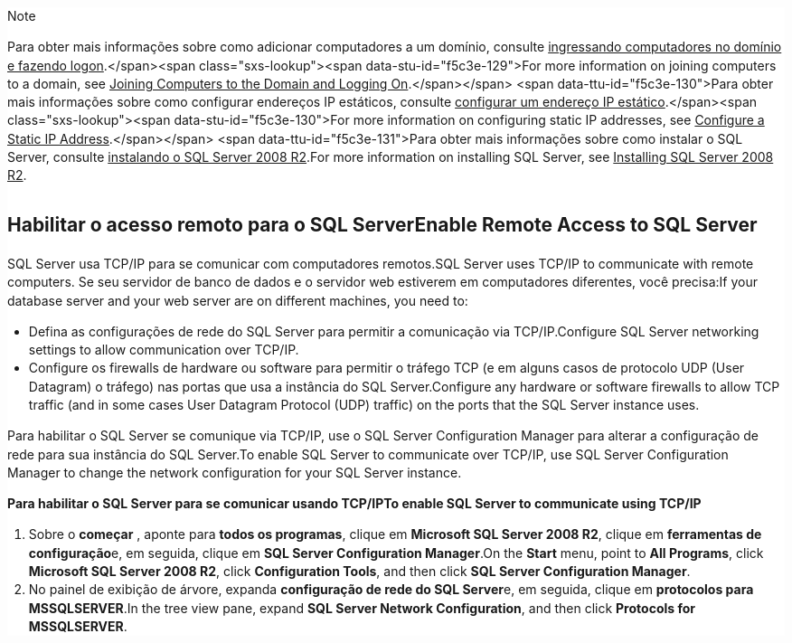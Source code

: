 > [!NOTE]
> <span data-ttu-id="f5c3e-129">Para obter mais informações sobre como adicionar computadores a um domínio, consulte [ingressando computadores no domínio e fazendo logon](https://technet.microsoft.com/library/cc725618(v=WS.10).aspx).</span><span class="sxs-lookup"><span data-stu-id="f5c3e-129">For more information on joining computers to a domain, see [Joining Computers to the Domain and Logging On](https://technet.microsoft.com/library/cc725618(v=WS.10).aspx).</span></span> <span data-ttu-id="f5c3e-130">Para obter mais informações sobre como configurar endereços IP estáticos, consulte [configurar um endereço IP estático](https://technet.microsoft.com/library/cc754203(v=ws.10).aspx).</span><span class="sxs-lookup"><span data-stu-id="f5c3e-130">For more information on configuring static IP addresses, see [Configure a Static IP Address](https://technet.microsoft.com/library/cc754203(v=ws.10).aspx).</span></span> <span data-ttu-id="f5c3e-131">Para obter mais informações sobre como instalar o SQL Server, consulte [instalando o SQL Server 2008 R2](https://technet.microsoft.com/library/bb500395.aspx).</span><span class="sxs-lookup"><span data-stu-id="f5c3e-131">For more information on installing SQL Server, see [Installing SQL Server 2008 R2](https://technet.microsoft.com/library/bb500395.aspx).</span></span>


## <a name="enable-remote-access-to-sql-server"></a><span data-ttu-id="f5c3e-132">Habilitar o acesso remoto para o SQL Server</span><span class="sxs-lookup"><span data-stu-id="f5c3e-132">Enable Remote Access to SQL Server</span></span>

<span data-ttu-id="f5c3e-133">SQL Server usa TCP/IP para se comunicar com computadores remotos.</span><span class="sxs-lookup"><span data-stu-id="f5c3e-133">SQL Server uses TCP/IP to communicate with remote computers.</span></span> <span data-ttu-id="f5c3e-134">Se seu servidor de banco de dados e o servidor web estiverem em computadores diferentes, você precisa:</span><span class="sxs-lookup"><span data-stu-id="f5c3e-134">If your database server and your web server are on different machines, you need to:</span></span>

- <span data-ttu-id="f5c3e-135">Defina as configurações de rede do SQL Server para permitir a comunicação via TCP/IP.</span><span class="sxs-lookup"><span data-stu-id="f5c3e-135">Configure SQL Server networking settings to allow communication over TCP/IP.</span></span>
- <span data-ttu-id="f5c3e-136">Configure os firewalls de hardware ou software para permitir o tráfego TCP (e em alguns casos de protocolo UDP (User Datagram) o tráfego) nas portas que usa a instância do SQL Server.</span><span class="sxs-lookup"><span data-stu-id="f5c3e-136">Configure any hardware or software firewalls to allow TCP traffic (and in some cases User Datagram Protocol (UDP) traffic) on the ports that the SQL Server instance uses.</span></span>

<span data-ttu-id="f5c3e-137">Para habilitar o SQL Server se comunique via TCP/IP, use o SQL Server Configuration Manager para alterar a configuração de rede para sua instância do SQL Server.</span><span class="sxs-lookup"><span data-stu-id="f5c3e-137">To enable SQL Server to communicate over TCP/IP, use SQL Server Configuration Manager to change the network configuration for your SQL Server instance.</span></span>

<span data-ttu-id="f5c3e-138">**Para habilitar o SQL Server para se comunicar usando TCP/IP**</span><span class="sxs-lookup"><span data-stu-id="f5c3e-138">**To enable SQL Server to communicate using TCP/IP**</span></span>

1. <span data-ttu-id="f5c3e-139">Sobre o **começar** , aponte para **todos os programas**, clique em **Microsoft SQL Server 2008 R2**, clique em **ferramentas de configuração**e, em seguida, clique em **SQL Server Configuration Manager**.</span><span class="sxs-lookup"><span data-stu-id="f5c3e-139">On the **Start** menu, point to **All Programs**, click **Microsoft SQL Server 2008 R2**, click **Configuration Tools**, and then click **SQL Server Configuration Manager**.</span></span>
2. <span data-ttu-id="f5c3e-140">No painel de exibição de árvore, expanda **configuração de rede do SQL Server**e, em seguida, clique em **protocolos para MSSQLSERVER**.</span><span class="sxs-lookup"><span data-stu-id="f5c3e-140">In the tree view pane, expand **SQL Server Network Configuration**, and then click **Protocols for MSSQLSERVER**.</span></span>
